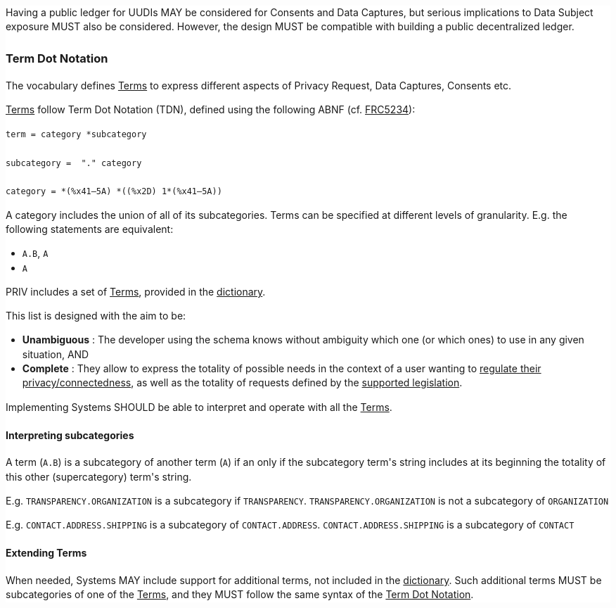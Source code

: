 Having a public ledger for UUDIs MAY be considered for Consents and Data Captures, but serious implications to Data Subject exposure MUST also be considered.
However, the design MUST be compatible with building a public decentralized ledger.

### Term Dot Notation

The vocabulary defines [Terms](#terms) to express different aspects of Privacy Request, Data Captures, Consents etc.

[Terms](#terms) follow Term Dot Notation (TDN), defined using the following ABNF (cf. [FRC5234](https://www.rfc-editor.org/info/rfc5234)):
```
term = category *subcategory

subcategory =  "." category

category = *(%x41–5A) *((%x2D) 1*(%x41–5A))

```
A category includes the union of all of its subcategories.
Terms can be specified at different levels of granularity.
E.g. the following statements are equivalent:
- `A.B`, `A`
- `A`

PRIV includes a set of [Terms](#terms), provided in the [dictionary](./dictionary).

This list is designed with the aim to be:
- **Unambiguous** : The developer using the schema knows without ambiguity which one (or which ones) to use in any given situation, AND
- **Complete** : They allow to express the totality of possible needs in the context of a user wanting to [regulate their privacy/connectedness](https://github.com/blindnet-io/product-management/blob/dogma/refs/notion-of-privacy/notion-of-privacy.md), as well as the totality of requests defined by the [supported legislation](#supported-legislation).

Implementing Systems SHOULD be able to interpret and operate with all the [Terms](#terms).

#### Interpreting subcategories

A term (`A.B`) is a subcategory of another term (`A`) if an only if the subcategory term's string includes at its beginning the totality of this other (supercategory) term's string.

E.g. `TRANSPARENCY.ORGANIZATION` is a subcategory if `TRANSPARENCY`.
`TRANSPARENCY.ORGANIZATION` is not a subcategory of `ORGANIZATION`

E.g. `CONTACT.ADDRESS.SHIPPING` is a subcategory of `CONTACT.ADDRESS`.
`CONTACT.ADDRESS.SHIPPING` is a subcategory of `CONTACT`


#### Extending Terms

When needed, Systems MAY include support for additional terms, not included in the [dictionary](./dictionary).
Such additional terms MUST be subcategories of one of the [Terms](#terms), and they MUST follow the same syntax of the [Term Dot Notation](#term-dot-notation).

